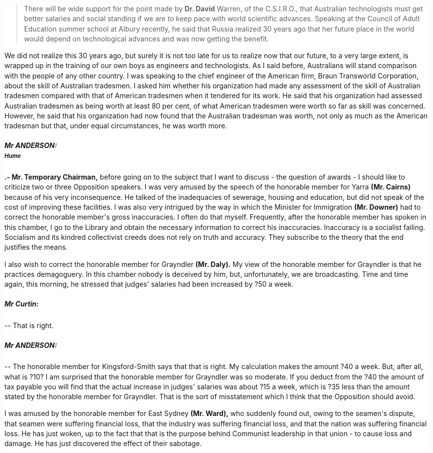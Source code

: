  >There will be wide support for the point made by  **Dr. David**  Warren, of the C.S.I.R.O., that Australian technologists must get better salaries and social standing if we are  *to*  keep pace with world scientific advances. Speaking at the Council of Adult Education summer school at Albury recently, he said that Russia realized 30 years ago that her future place in the world would depend on technological advances and was now getting the benefit. 

We did not realize this 30 years ago, but surely it is not too late for us to realize now that our future, to a very large extent, is wrapped up in the training of our own boys as engineers and technologists. As I said before, Australians will stand comparison with the people of any other country. I was speaking to the chief engineer of the American firm, Braun Transworld Corporation, about the skill of Australian tradesmen. I asked him whether his organization had made any assessment of the skill of Australian tradesmen compared with that of American tradesmen when it tendered for its work. He said that his organization had assessed Australian tradesmen as being worth at least 80 per cent, of what American tradesmen were worth so far as skill was concerned. However, he said that his organization had now found that the Australian tradesman was worth, not only as much as the American tradesman but that, under equal circumstances, he was worth more. 

##### Mr ANDERSON:<br><small class="text-muted">Hume</small>


 **.- Mr. Temporary Chairman,** before going on to the subject that I want to discuss - the question of awards - I should like to criticize two or three Opposition speakers. I was very amused by the speech of the honorable member for Yarra  **(Mr. Cairns)**  because of his very inconsequence. He talked of the inadequacies of sewerage, housing and education, but did not speak of the cost of improving these facilities. I was also very intrigued by the way in which the Minister for Immigration  **(Mr. Downer)**  had to correct the honorable member's gross inaccuracies. I often do that myself. Frequently, after the honorable member has spoken in this chamber, I go to the Library and obtain the necessary information to correct his inaccuracies. Inaccuracy is a socialist failing. Socialism and its kindred collectivist creeds does not rely on truth and accuracy. They subscribe to the theory that the end justifies the means. 

I also wish to correct the honorable member for Grayndler  **(Mr. Daly).**  My view of the honorable member for Grayndler is that he practices demagoguery. In this chamber nobody is deceived by him, but, unfortunately, we are broadcasting. Time and time again, this morning, he stressed that judges' salaries had been increased by ?50 a week. 

##### Mr Curtin:

--  That is right. 

##### Mr ANDERSON:

-- The honorable member for Kingsford-Smith says that that is right. My calculation makes the amount ?40 a week. But, after all, what is ?10? I am surprised that the honorable member for Grayndler was so moderate. If you deduct from the ?40 the amount of tax payable you will find that the actual increase in judges' salaries was about ?15 a week, which is ?35 less than the amount stated by the honorable member for Grayndler. That is the sort of misstatement which I think that the Opposition should avoid. 

I was amused by the honorable member for East Sydney  **(Mr. Ward),**  who suddenly found out, owing to the seamen's dispute, that seamen were suffering financial loss, that the industry was suffering financial loss, and that the nation was suffering financial loss. He has just woken, up to the fact that that is the purpose behind Communist leadership in that union - to cause loss and damage. He has just discovered the effect of their sabotage. 
